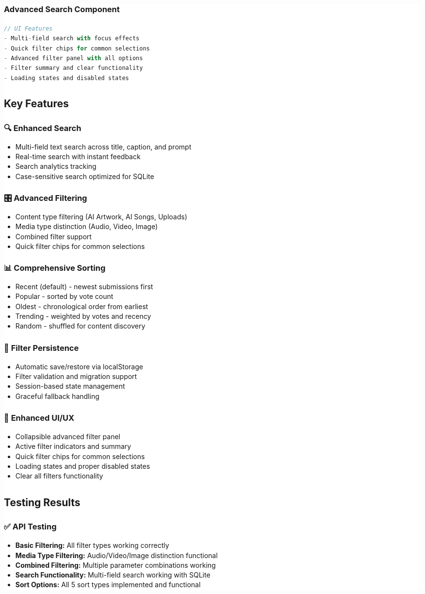 ### Advanced Search Component
```typescript
// UI Features
- Multi-field search with focus effects
- Quick filter chips for common selections
- Advanced filter panel with all options
- Filter summary and clear functionality
- Loading states and disabled states
```

## Key Features

### 🔍 **Enhanced Search**
- Multi-field text search across title, caption, and prompt
- Real-time search with instant feedback
- Search analytics tracking
- Case-sensitive search optimized for SQLite

### 🎛️ **Advanced Filtering**
- Content type filtering (AI Artwork, AI Songs, Uploads)
- Media type distinction (Audio, Video, Image)
- Combined filter support
- Quick filter chips for common selections

### 📊 **Comprehensive Sorting**
- Recent (default) - newest submissions first
- Popular - sorted by vote count
- Oldest - chronological order from earliest
- Trending - weighted by votes and recency
- Random - shuffled for content discovery

### 💾 **Filter Persistence**
- Automatic save/restore via localStorage
- Filter validation and migration support
- Session-based state management
- Graceful fallback handling

### 🎨 **Enhanced UI/UX**
- Collapsible advanced filter panel
- Active filter indicators and summary
- Quick filter chips for common selections
- Loading states and proper disabled states
- Clear all filters functionality

## Testing Results

### ✅ API Testing
- **Basic Filtering:** All filter types working correctly
- **Media Type Filtering:** Audio/Video/Image distinction functional
- **Combined Filtering:** Multiple parameter combinations working  
- **Search Functionality:** Multi-field search working with SQLite
- **Sort Options:** All 5 sort types implemented and functional
